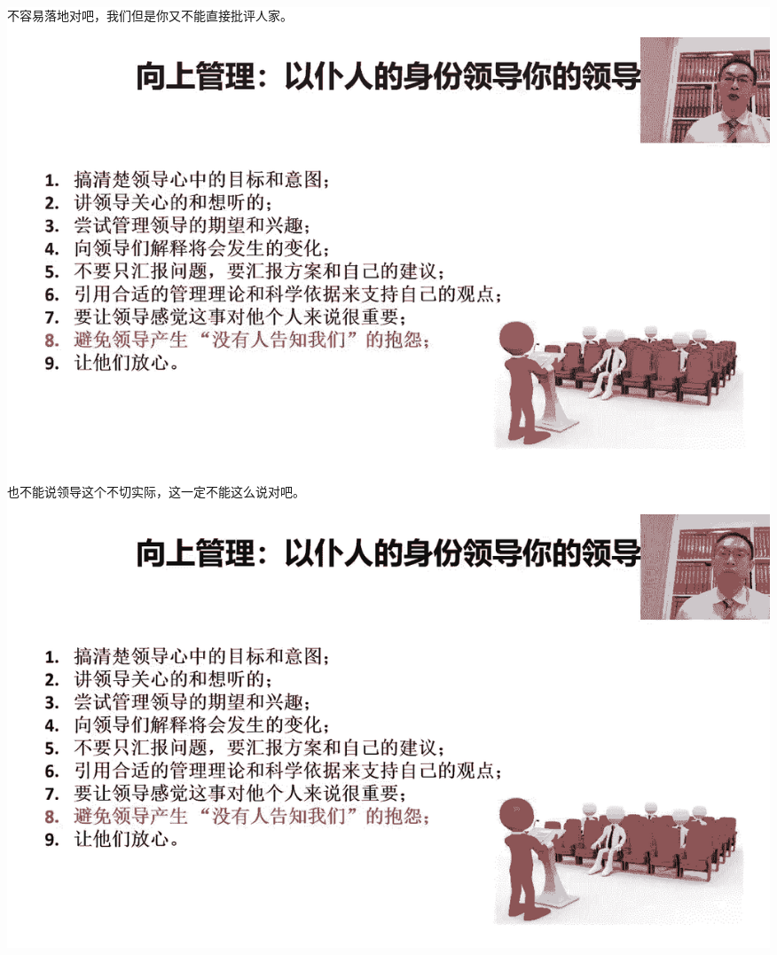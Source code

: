 不容易落地对吧，我们但是你又不能直接批评人家。

![](img/e59c6e84ce4289a298640ab06aaa62b4_136.png)

也不能说领导这个不切实际，这一定不能这么说对吧。

![](img/e59c6e84ce4289a298640ab06aaa62b4_138.png)
